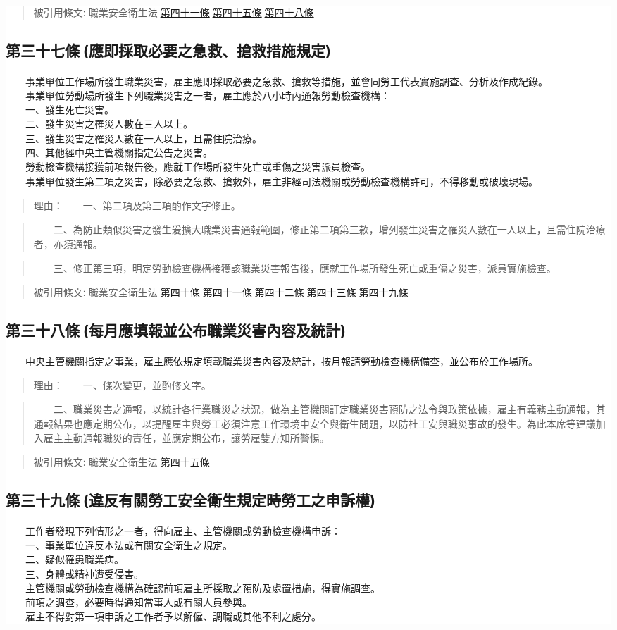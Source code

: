 > 被引用條文: 職業安全衛生法 [第四十一條](../../勞動人力/安全衛生/職業安全衛生法.md#第四十一條-處一年以下有期徒刑、拘役或科或併科新臺幣十八萬元以下罰金之規定) [第四十五條](../../勞動人力/安全衛生/職業安全衛生法.md#第四十五條-處新臺幣三萬元以上十五萬元以下罰鍰之規定) [第四十八條](../../勞動人力/安全衛生/職業安全衛生法.md#第四十八條-處新臺幣六萬元以上三十萬元以下罰鍰之規定)



第三十七條 (應即採取必要之急救、搶救措施規定)
---------------------------------------------
　　事業單位工作場所發生職業災害，雇主應即採取必要之急救、搶救等措施，並會同勞工代表實施調查、分析及作成紀錄。  
　　事業單位勞動場所發生下列職業災害之一者，雇主應於八小時內通報勞動檢查機構：  
　　一、發生死亡災害。  
　　二、發生災害之罹災人數在三人以上。  
　　三、發生災害之罹災人數在一人以上，且需住院治療。  
　　四、其他經中央主管機關指定公告之災害。  
　　勞動檢查機構接獲前項報告後，應就工作場所發生死亡或重傷之災害派員檢查。  
　　事業單位發生第二項之災害，除必要之急救、搶救外，雇主非經司法機關或勞動檢查機構許可，不得移動或破壞現場。  
> 理由：　　一、第二項及第三項酌作文字修正。

> 　　二、為防止類似災害之發生爰擴大職業災害通報範圍，修正第二項第三款，增列發生災害之罹災人數在一人以上，且需住院治療者，亦須通報。

> 　　三、修正第三項，明定勞動檢查機構接獲該職業災害報告後，應就工作場所發生死亡或重傷之災害，派員實施檢查。

> 被引用條文: 職業安全衛生法 [第四十條](../../勞動人力/安全衛生/職業安全衛生法.md#第四十條-處三年以下有期徒刑、拘役或科或併科新臺幣三十萬元以下罰金之規定) [第四十一條](../../勞動人力/安全衛生/職業安全衛生法.md#第四十一條-處一年以下有期徒刑、拘役或科或併科新臺幣十八萬元以下罰金之規定) [第四十二條](../../勞動人力/安全衛生/職業安全衛生法.md#第四十二條-處新臺幣三十萬元以上三百萬元以下罰鍰之規定) [第四十三條](../../勞動人力/安全衛生/職業安全衛生法.md#第四十三條-處新臺幣三萬元以上三十萬元以下罰鍰之規定) [第四十九條](../../勞動人力/安全衛生/職業安全衛生法.md#第四十九條-得公布事業單位、負責人之名稱、姓名之規定)



第三十八條 (每月應填報並公布職業災害內容及統計)
-----------------------------------------------
　　中央主管機關指定之事業，雇主應依規定填載職業災害內容及統計，按月報請勞動檢查機構備查，並公布於工作場所。  
> 理由：　　一、條次變更，並酌修文字。

> 　　二、職業災害之通報，以統計各行業職災之狀況，做為主管機關訂定職業災害預防之法令與政策依據，雇主有義務主動通報，其通報結果也應定期公布，以提醒雇主與勞工必須注意工作環境中安全與衛生問題，以防杜工安與職災事故的發生。為此本席等建議加入雇主主動通報職災的責任，並應定期公布，讓勞雇雙方知所警惕。

> 被引用條文: 職業安全衛生法 [第四十五條](../../勞動人力/安全衛生/職業安全衛生法.md#第四十五條-處新臺幣三萬元以上十五萬元以下罰鍰之規定)



第三十九條 (違反有關勞工安全衛生規定時勞工之申訴權)
---------------------------------------------------
　　工作者發現下列情形之一者，得向雇主、主管機關或勞動檢查機構申訴：  
　　一、事業單位違反本法或有關安全衛生之規定。  
　　二、疑似罹患職業病。  
　　三、身體或精神遭受侵害。  
　　主管機關或勞動檢查機構為確認前項雇主所採取之預防及處置措施，得實施調查。  
　　前項之調查，必要時得通知當事人或有關人員參與。  
　　雇主不得對第一項申訴之工作者予以解僱、調職或其他不利之處分。  
